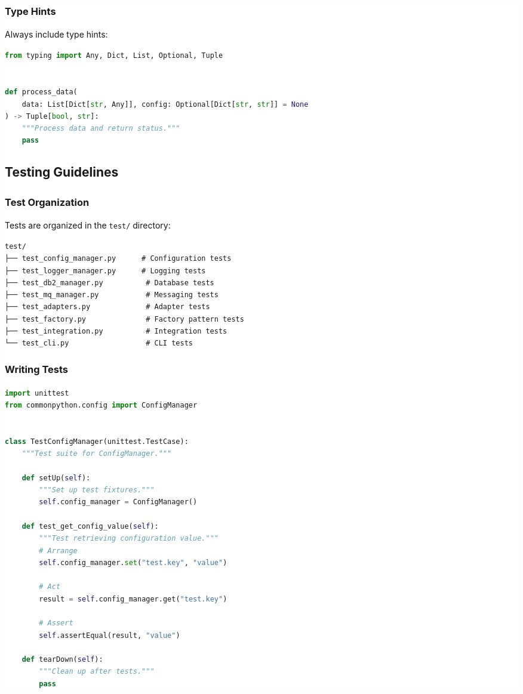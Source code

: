 ### Type Hints

Always include type hints:

```python
from typing import Any, Dict, List, Optional, Tuple


def process_data(
    data: List[Dict[str, Any]], config: Optional[Dict[str, str]] = None
) -> Tuple[bool, str]:
    """Process data and return status."""
    pass
```

## Testing Guidelines

### Test Organization

Tests are organized in the `test/` directory:

```
test/
├── test_config_manager.py      # Configuration tests
├── test_logger_manager.py      # Logging tests
├── test_db2_manager.py          # Database tests
├── test_mq_manager.py           # Messaging tests
├── test_adapters.py             # Adapter tests
├── test_factory.py              # Factory pattern tests
├── test_integration.py          # Integration tests
└── test_cli.py                  # CLI tests
```

### Writing Tests

```python
import unittest
from commonpython.config import ConfigManager


class TestConfigManager(unittest.TestCase):
    """Test suite for ConfigManager."""

    def setUp(self):
        """Set up test fixtures."""
        self.config_manager = ConfigManager()

    def test_get_config_value(self):
        """Test retrieving configuration value."""
        # Arrange
        self.config_manager.set("test.key", "value")

        # Act
        result = self.config_manager.get("test.key")

        # Assert
        self.assertEqual(result, "value")

    def tearDown(self):
        """Clean up after tests."""
        pass
```
